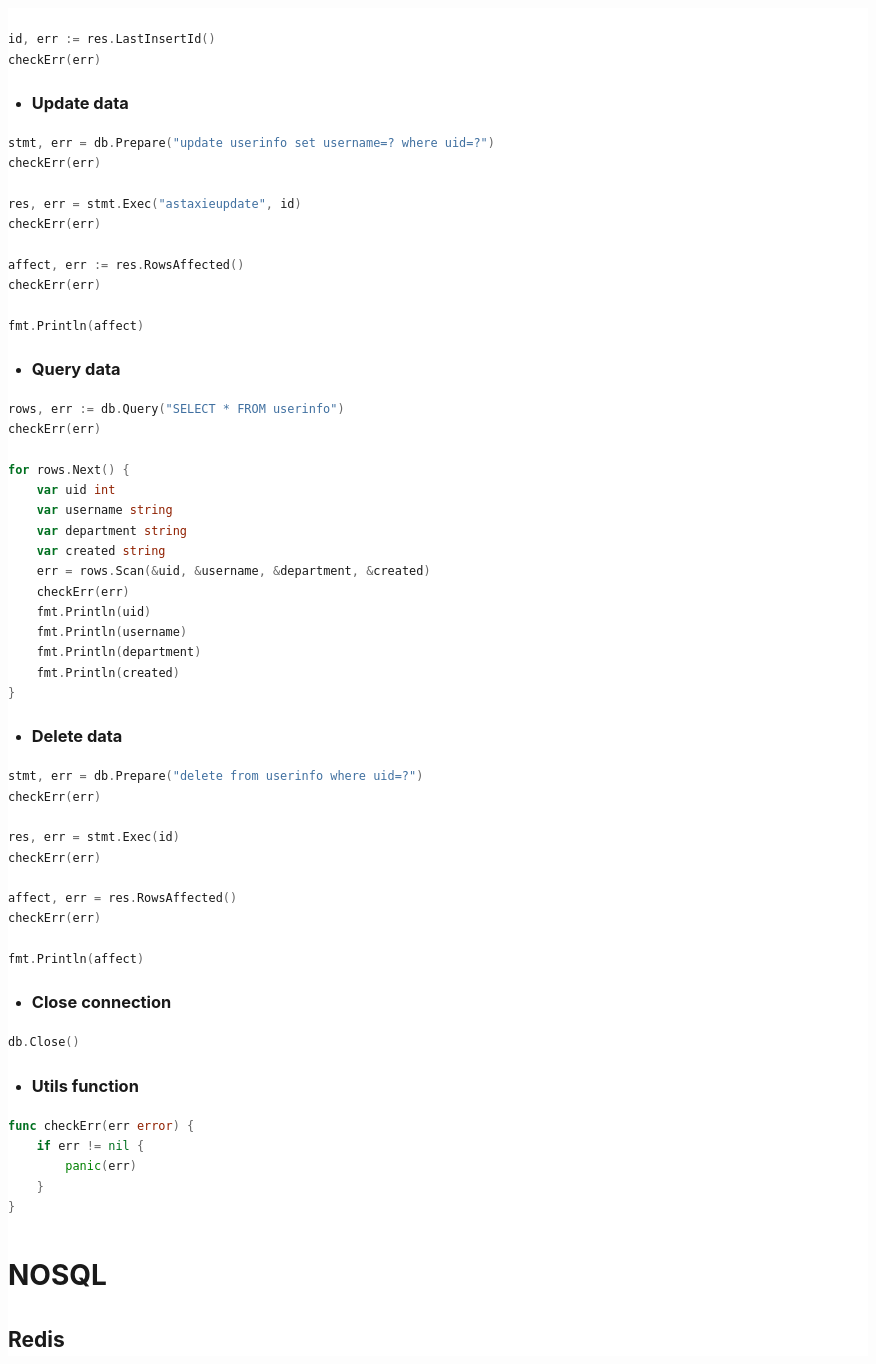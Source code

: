 ```go

id, err := res.LastInsertId()
checkErr(err)
```
* ### Update data
```go
stmt, err = db.Prepare("update userinfo set username=? where uid=?")
checkErr(err)

res, err = stmt.Exec("astaxieupdate", id)
checkErr(err)

affect, err := res.RowsAffected()
checkErr(err)

fmt.Println(affect)
```
* ### Query data
```go
rows, err := db.Query("SELECT * FROM userinfo")
checkErr(err)

for rows.Next() {
    var uid int
    var username string
    var department string
    var created string
    err = rows.Scan(&uid, &username, &department, &created)
    checkErr(err)
    fmt.Println(uid)
    fmt.Println(username)
    fmt.Println(department)
    fmt.Println(created)
}
```
* ### Delete data
```go
stmt, err = db.Prepare("delete from userinfo where uid=?")
checkErr(err)

res, err = stmt.Exec(id)
checkErr(err)

affect, err = res.RowsAffected()
checkErr(err)

fmt.Println(affect)
```
* ### Close connection
```go
db.Close()
```
* ### Utils function
```go
func checkErr(err error) {
    if err != nil {
        panic(err)
    }
}
```
# NOSQL
## Redis